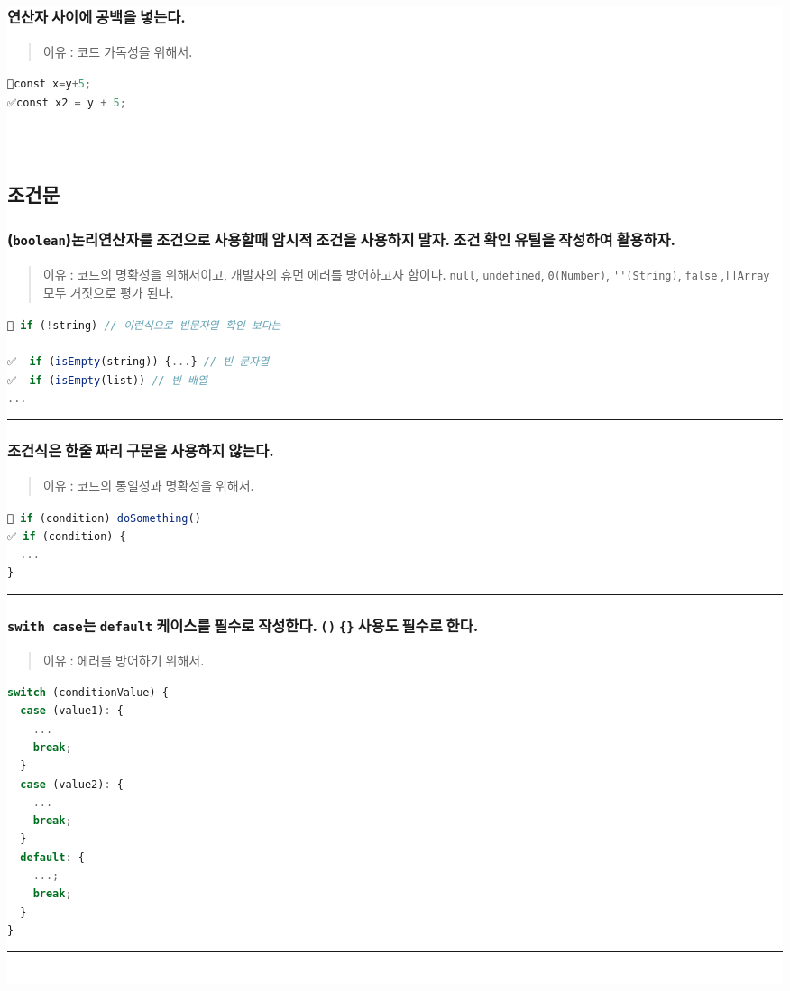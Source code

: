 ### 연산자 사이에 공백을 넣는다.
> 이유 : 코드 가독성을 위해서.
```ts
🚫const x=y+5;
✅const x2 = y + 5;
```
---
&nbsp;&nbsp;

## 조건문
### (`boolean`)논리연산자를 조건으로 사용할때 암시적 조건을 사용하지 말자. 조건 확인 유틸을 작성하여 활용하자.
> 이유 : 코드의 명확성을 위해서이고, 개발자의 휴먼 에러를 방어하고자 함이다.
> `null`, `undefined`, `0(Number)`, `''(String)`, `false` ,`[]Array` 모두 거짓으로 평가 된다.
```ts
🚫 if (!string) // 이런식으로 빈문자열 확인 보다는
  
✅  if (isEmpty(string)) {...} // 빈 문자열 
✅  if (isEmpty(list)) // 빈 배열
...
```
---
### 조건식은 한줄 짜리 구문을 사용하지 않는다.
> 이유 : 코드의 통일성과 명확성을 위해서.
```ts
🚫 if (condition) doSomething()
✅ if (condition) {
  ...
}
```
---
### `swith case`는 `default` 케이스를 필수로 작성한다. `()` `{}` 사용도 필수로 한다.
> 이유 : 에러를 방어하기 위해서.
```ts
switch (conditionValue) {
  case (value1): {
    ...
    break;
  }
  case (value2): {
    ...
    break;
  }
  default: {
    ...;
    break;
  }    
}
```
---
&nbsp;&nbsp;
